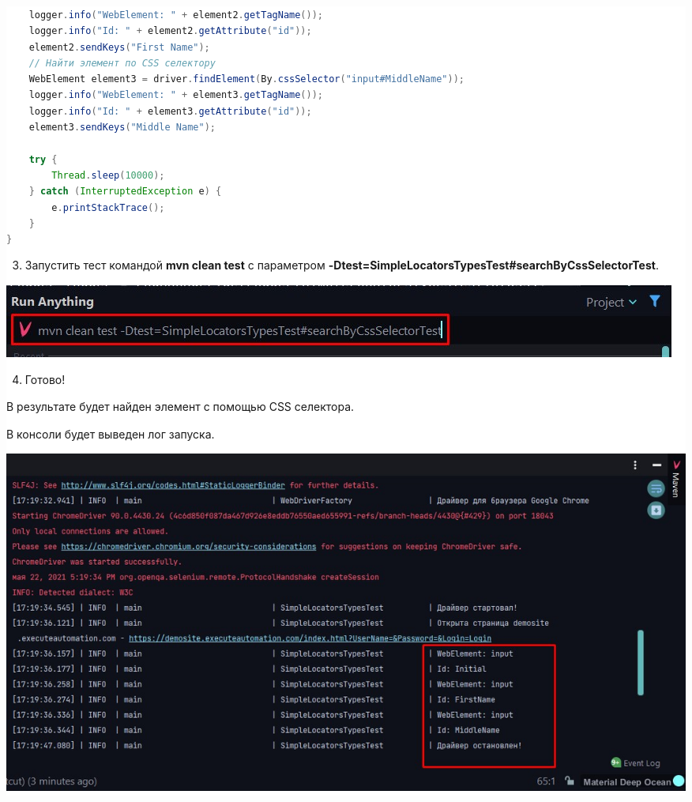 ```java
    logger.info("WebElement: " + element2.getTagName());
    logger.info("Id: " + element2.getAttribute("id"));
    element2.sendKeys("First Name");
    // Найти элемент по CSS селектору
    WebElement element3 = driver.findElement(By.cssSelector("input#MiddleName"));
    logger.info("WebElement: " + element3.getTagName());
    logger.info("Id: " + element3.getAttribute("id"));
    element3.sendKeys("Middle Name");

    try {
        Thread.sleep(10000);
    } catch (InterruptedException e) {
        e.printStackTrace();
    }
}
```

3. Запустить тест командой **mvn clean test** с параметром **-Dtest=SimpleLocatorsTypesTest#searchByCssSelectorTest**.

![New Maven Project - Запуск теста](./_Files/4.%20New%20Project/24.jpg "New Maven Project - Запуск теста")

4. Готово!

В результате будет найден элемент с помощью CSS селектора.

В консоли будет выведен лог запуска.

![New Maven Project - Лог запуска](./_Files/4.%20New%20Project/25.jpg "New Maven Project - Лог запуска")

